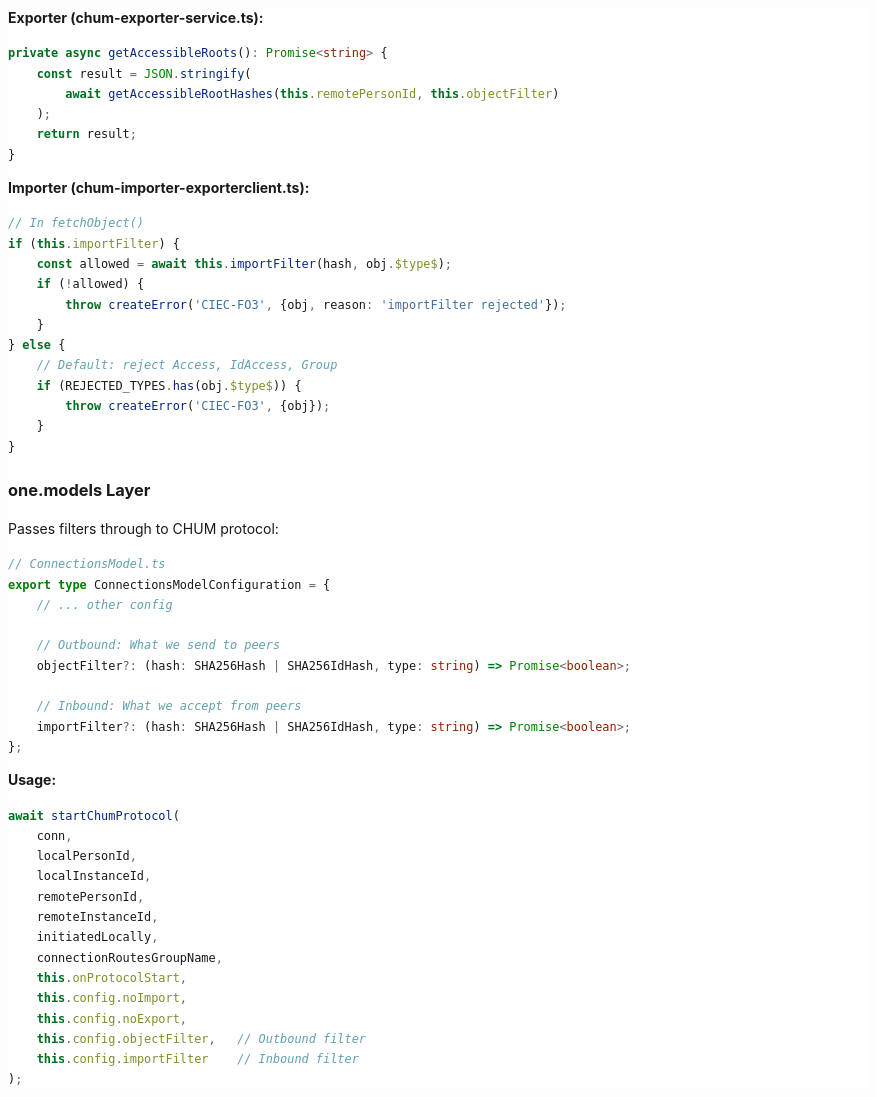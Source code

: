 **Exporter (chum-exporter-service.ts):**
```typescript
private async getAccessibleRoots(): Promise<string> {
    const result = JSON.stringify(
        await getAccessibleRootHashes(this.remotePersonId, this.objectFilter)
    );
    return result;
}
```

**Importer (chum-importer-exporterclient.ts):**
```typescript
// In fetchObject()
if (this.importFilter) {
    const allowed = await this.importFilter(hash, obj.$type$);
    if (!allowed) {
        throw createError('CIEC-FO3', {obj, reason: 'importFilter rejected'});
    }
} else {
    // Default: reject Access, IdAccess, Group
    if (REJECTED_TYPES.has(obj.$type$)) {
        throw createError('CIEC-FO3', {obj});
    }
}
```

### one.models Layer

Passes filters through to CHUM protocol:

```typescript
// ConnectionsModel.ts
export type ConnectionsModelConfiguration = {
    // ... other config

    // Outbound: What we send to peers
    objectFilter?: (hash: SHA256Hash | SHA256IdHash, type: string) => Promise<boolean>;

    // Inbound: What we accept from peers
    importFilter?: (hash: SHA256Hash | SHA256IdHash, type: string) => Promise<boolean>;
};
```

**Usage:**
```typescript
await startChumProtocol(
    conn,
    localPersonId,
    localInstanceId,
    remotePersonId,
    remoteInstanceId,
    initiatedLocally,
    connectionRoutesGroupName,
    this.onProtocolStart,
    this.config.noImport,
    this.config.noExport,
    this.config.objectFilter,   // Outbound filter
    this.config.importFilter    // Inbound filter
);
```
